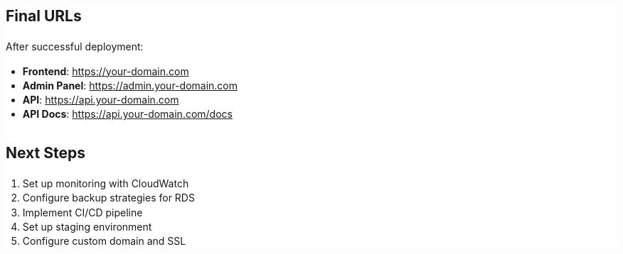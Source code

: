 ## Final URLs
After successful deployment:
- **Frontend**: https://your-domain.com
- **Admin Panel**: https://admin.your-domain.com  
- **API**: https://api.your-domain.com
- **API Docs**: https://api.your-domain.com/docs

## Next Steps
1. Set up monitoring with CloudWatch
2. Configure backup strategies for RDS
3. Implement CI/CD pipeline
4. Set up staging environment
5. Configure custom domain and SSL
